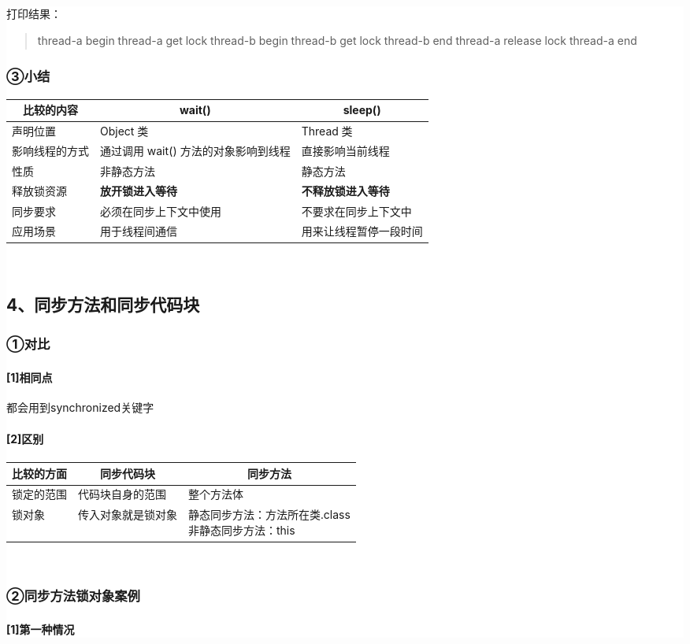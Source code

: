 打印结果：

> thread-a begin
> thread-a get lock
> thread-b begin
> thread-b get lock
> thread-b end
> thread-a release lock
> thread-a end



### ③小结

| 比较的内容   | wait()                | sleep()                |
|---------|------------------------|--------------|
| 声明位置    | Object 类               | Thread 类     |
| 影响线程的方式 | 通过调用 wait() 方法的对象影响到线程 | 直接影响当前线程     |
| 性质      | 非静态方法                  | 静态方法         |
| 释放锁资源   | **放开锁进入等待**            | **不释放锁进入等待** |
| 同步要求    | 必须在同步上下文中使用            | 不要求在同步上下文中   |
| 应用场景    | 用于线程间通信                | 用来让线程暂停一段时间  |

<br/>



## 4、同步方法和同步代码块

### ①对比

#### [1]相同点

都会用到synchronized关键字



#### [2]区别

|比较的方面|同步代码块|同步方法|
|---|---|---|
|锁定的范围|代码块自身的范围|整个方法体|
|锁对象|传入对象就是锁对象|静态同步方法：方法所在类.class<br/>非静态同步方法：this|

<br/>



### ②同步方法锁对象案例

#### [1]第一种情况
